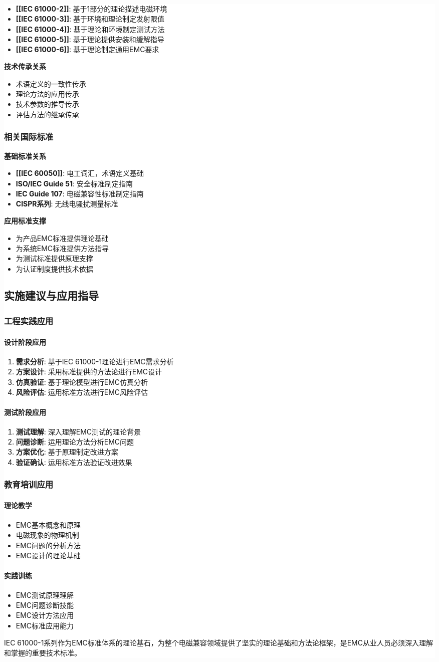 - **[[IEC 61000-2]]**: 基于1部分的理论描述电磁环境
- **[[IEC 61000-3]]**: 基于环境和理论制定发射限值
- **[[IEC 61000-4]]**: 基于理论和环境制定测试方法
- **[[IEC 61000-5]]**: 基于理论提供安装和缓解指导
- **[[IEC 61000-6]]**: 基于理论制定通用EMC要求

**技术传承关系**
- 术语定义的一致性传承
- 理论方法的应用传承
- 技术参数的推导传承
- 评估方法的继承传承

### 相关国际标准

**基础标准关系**
- **[[IEC 60050]]**: 电工词汇，术语定义基础
- **ISO/IEC Guide 51**: 安全标准制定指南
- **IEC Guide 107**: 电磁兼容性标准制定指南
- **CISPR系列**: 无线电骚扰测量标准

**应用标准支撑**
- 为产品EMC标准提供理论基础
- 为系统EMC标准提供方法指导
- 为测试标准提供原理支撑
- 为认证制度提供技术依据

## 实施建议与应用指导

### 工程实践应用

#### 设计阶段应用
1. **需求分析**: 基于IEC 61000-1理论进行EMC需求分析
2. **方案设计**: 采用标准提供的方法论进行EMC设计
3. **仿真验证**: 基于理论模型进行EMC仿真分析
4. **风险评估**: 运用标准方法进行EMC风险评估

#### 测试阶段应用
1. **测试理解**: 深入理解EMC测试的理论背景
2. **问题诊断**: 运用理论方法分析EMC问题
3. **方案优化**: 基于原理制定改进方案
4. **验证确认**: 运用标准方法验证改进效果

### 教育培训应用

#### 理论教学
- EMC基本概念和原理
- 电磁现象的物理机制
- EMC问题的分析方法
- EMC设计的理论基础

#### 实践训练
- EMC测试原理理解
- EMC问题诊断技能
- EMC设计方法应用
- EMC标准应用能力

IEC 61000-1系列作为EMC标准体系的理论基石，为整个电磁兼容领域提供了坚实的理论基础和方法论框架，是EMC从业人员必须深入理解和掌握的重要技术标准。